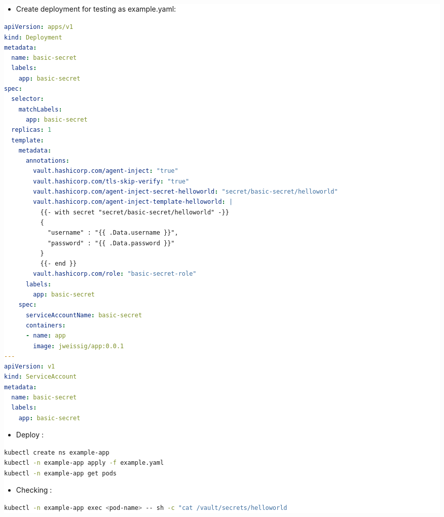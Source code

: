 - Create deployment for testing as example.yaml: 

```yaml
apiVersion: apps/v1
kind: Deployment
metadata:
  name: basic-secret
  labels:
    app: basic-secret
spec:
  selector:
    matchLabels:
      app: basic-secret
  replicas: 1
  template:
    metadata:
      annotations:
        vault.hashicorp.com/agent-inject: "true"
        vault.hashicorp.com/tls-skip-verify: "true"
        vault.hashicorp.com/agent-inject-secret-helloworld: "secret/basic-secret/helloworld"
        vault.hashicorp.com/agent-inject-template-helloworld: |
          {{- with secret "secret/basic-secret/helloworld" -}}
          {
            "username" : "{{ .Data.username }}",
            "password" : "{{ .Data.password }}"
          }
          {{- end }}
        vault.hashicorp.com/role: "basic-secret-role"
      labels:
        app: basic-secret
    spec:
      serviceAccountName: basic-secret
      containers:
      - name: app
        image: jweissig/app:0.0.1
---
apiVersion: v1
kind: ServiceAccount
metadata:
  name: basic-secret
  labels:
    app: basic-secret
```

- Deploy : 

```bash
kubectl create ns example-app
kubectl -n example-app apply -f example.yaml
kubectl -n example-app get pods
```

- Checking : 

```bash
kubectl -n example-app exec <pod-name> -- sh -c "cat /vault/secrets/helloworld
```

